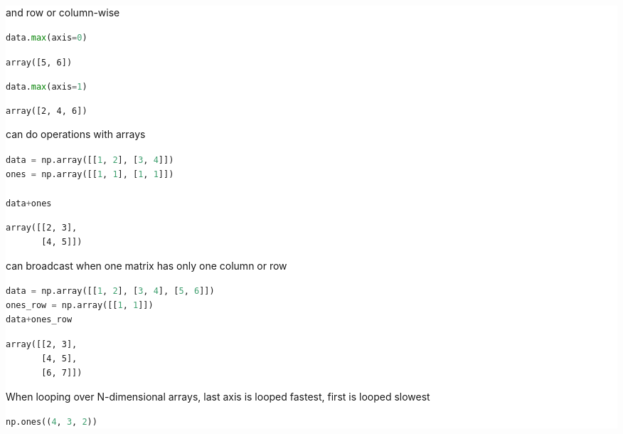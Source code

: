 

and row or column-wise


```python
data.max(axis=0)
```




    array([5, 6])




```python
data.max(axis=1)
```




    array([2, 4, 6])



can do operations with arrays


```python
data = np.array([[1, 2], [3, 4]])
ones = np.array([[1, 1], [1, 1]])

data+ones
```




    array([[2, 3],
           [4, 5]])



can broadcast when one matrix has only one column or row


```python
data = np.array([[1, 2], [3, 4], [5, 6]])
ones_row = np.array([[1, 1]])
data+ones_row
```




    array([[2, 3],
           [4, 5],
           [6, 7]])



When looping over N-dimensional arrays, last axis is looped fastest, first is looped slowest


```python
np.ones((4, 3, 2))
```
